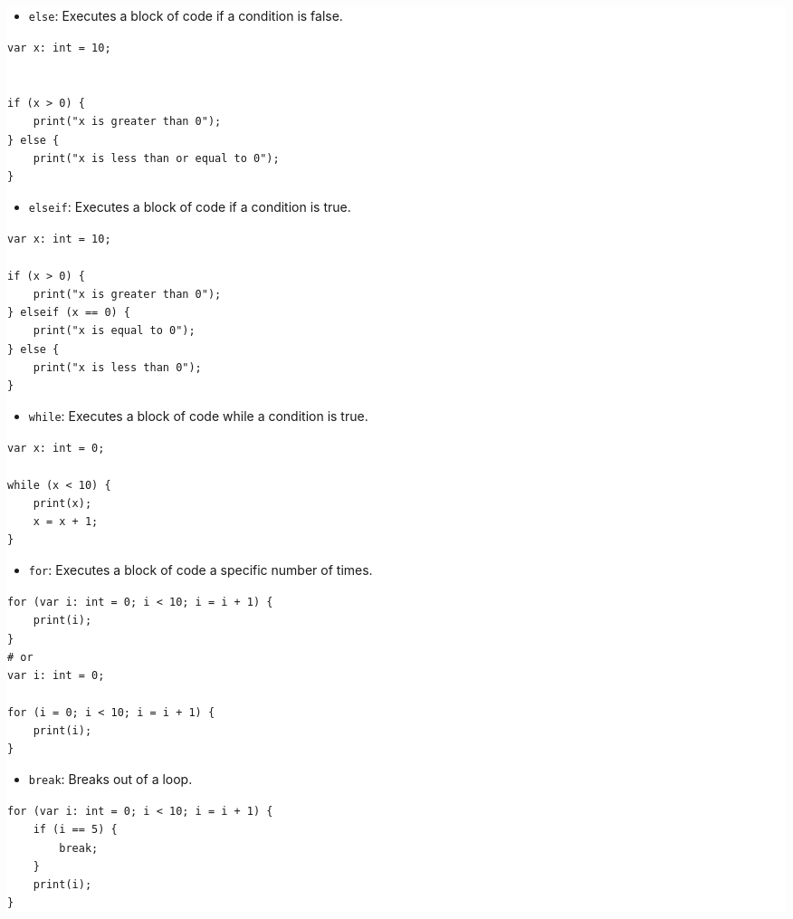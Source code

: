 - `else`: Executes a block of code if a condition is false.

```gct
var x: int = 10;


if (x > 0) {
    print("x is greater than 0");
} else {
    print("x is less than or equal to 0");
}
```

- `elseif`: Executes a block of code if a condition is true.

```gct
var x: int = 10;

if (x > 0) {
    print("x is greater than 0");
} elseif (x == 0) {
    print("x is equal to 0");
} else {
    print("x is less than 0");
}
```

- `while`: Executes a block of code while a condition is true.

```gct
var x: int = 0;

while (x < 10) {
    print(x);
    x = x + 1;
}
```

- `for`: Executes a block of code a specific number of times.

```gct
for (var i: int = 0; i < 10; i = i + 1) {
    print(i);
}
# or
var i: int = 0;

for (i = 0; i < 10; i = i + 1) {
    print(i);
}
```

- `break`: Breaks out of a loop.

```gct
for (var i: int = 0; i < 10; i = i + 1) {
    if (i == 5) {
        break;
    }
    print(i);
}
```
